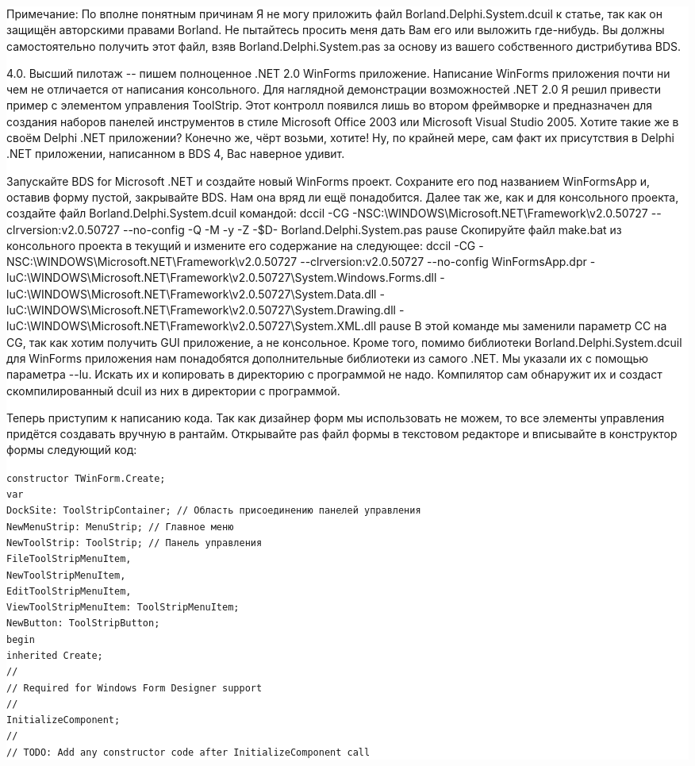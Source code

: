Примечание: По вполне понятным причинам Я не могу приложить файл
Borland.Delphi.System.dcuil к статье, так как он защищён авторскими
правами Borland. Не пытайтесь просить меня дать Вам его или выложить
где-нибудь. Вы должны самостоятельно получить этот файл, взяв
Borland.Delphi.System.pas за основу из вашего собственного дистрибутива
BDS.

4.0. Высший пилотаж -- пишем полноценное .NET 2.0 WinForms приложение.
Написание WinForms приложения почти ни чем не отличается от написания
консольного. Для наглядной демонстрации возможностей .NET 2.0 Я решил
привести пример с элементом управления ToolStrip. Этот контролл появился
лишь во втором фреймворке и предназначен для создания наборов панелей
инструментов в стиле Microsoft Office 2003 или Microsoft Visual Studio
2005. Хотите такие же в своём Delphi .NET приложении? Конечно же, чёрт
возьми, хотите! Ну, по
крайней мере, сам факт их присутствия в Delphi .NET приложении,
написанном в BDS 4, Вас наверное удивит.

Запускайте BDS for Microsoft .NET и создайте новый WinForms проект.
Сохраните его под названием WinFormsApp и, оставив форму пустой,
закрывайте BDS. Нам она вряд ли ещё понадобится. Далее так же, как и для
консольного проекта, создайте файл Borland.Delphi.System.dcuil
командой:
dccil -CG -NSC:\\WINDOWS\\Microsoft.NET\\Framework\\v2.0.50727
\--clrversion:v2.0.50727 \--no-config -Q -M -y -Z -\$D-
Borland.Delphi.System.pas
pause Скопируйте файл make.bat из консольного проекта в текущий и
измените его содержание на следующее:
dccil -CG -NSC:\\WINDOWS\\Microsoft.NET\\Framework\\v2.0.50727
\--clrversion:v2.0.50727 \--no-config WinFormsApp.dpr
-luC:\\WINDOWS\\Microsoft.NET\\Framework\\v2.0.50727\\System.Windows.Forms.dll
-luC:\\WINDOWS\\Microsoft.NET\\Framework\\v2.0.50727\\System.Data.dll
-luC:\\WINDOWS\\Microsoft.NET\\Framework\\v2.0.50727\\System.Drawing.dll
-luC:\\WINDOWS\\Microsoft.NET\\Framework\\v2.0.50727\\System.XML.dll
pause В этой команде мы заменили параметр CC на CG, так как хотим
получить GUI приложение, а не консольное. Кроме того, помимо библиотеки
Borland.Delphi.System.dcuil для WinForms приложения нам понадобятся
дополнительные библиотеки из самого .NET. Мы указали их с помощью
параметра --lu. Искать их и копировать в директорию с программой не
надо. Компилятор сам обнаружит их и создаст скомпилированный dcuil из
них в директории с программой.

Теперь приступим к написанию кода. Так как дизайнер форм мы использовать
не можем, то все элементы управления придётся создавать вручную в
рантайм. Открывайте pas файл формы в текстовом редакторе и вписывайте в
конструктор формы следующий код:

    constructor TWinForm.Create;
    var
    DockSite: ToolStripContainer; // Область присоединению панелей управления
    NewMenuStrip: MenuStrip; // Главное меню
    NewToolStrip: ToolStrip; // Панель управления
    FileToolStripMenuItem,
    NewToolStripMenuItem,
    EditToolStripMenuItem,
    ViewToolStripMenuItem: ToolStripMenuItem;
    NewButton: ToolStripButton;
    begin
    inherited Create;
    //
    // Required for Windows Form Designer support
    //
    InitializeComponent;
    //
    // TODO: Add any constructor code after InitializeComponent call
